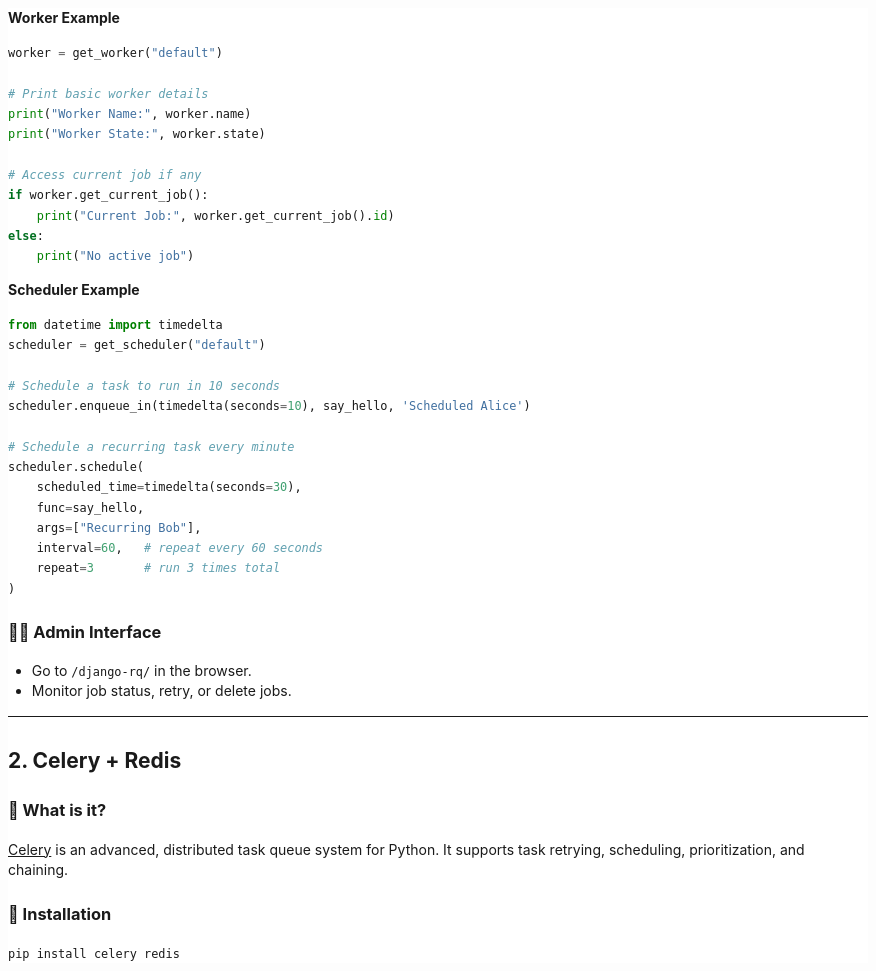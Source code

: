 **Worker Example**

```python
worker = get_worker("default")

# Print basic worker details
print("Worker Name:", worker.name)
print("Worker State:", worker.state)

# Access current job if any
if worker.get_current_job():
    print("Current Job:", worker.get_current_job().id)
else:
    print("No active job")
```

**Scheduler Example**

```python
from datetime import timedelta
scheduler = get_scheduler("default")

# Schedule a task to run in 10 seconds
scheduler.enqueue_in(timedelta(seconds=10), say_hello, 'Scheduled Alice')

# Schedule a recurring task every minute
scheduler.schedule(
    scheduled_time=timedelta(seconds=30),
    func=say_hello,
    args=["Recurring Bob"],
    interval=60,   # repeat every 60 seconds
    repeat=3       # run 3 times total
)
```

### 👨‍💼 Admin Interface

* Go to `/django-rq/` in the browser.
* Monitor job status, retry, or delete jobs.

---

## 2. Celery + Redis

### 🔷 What is it?

[Celery](https://docs.celeryq.dev/en/stable/) is an advanced, distributed task queue system for Python. It supports task retrying, scheduling, prioritization, and chaining.

### 🔧 Installation

```bash
pip install celery redis
```
